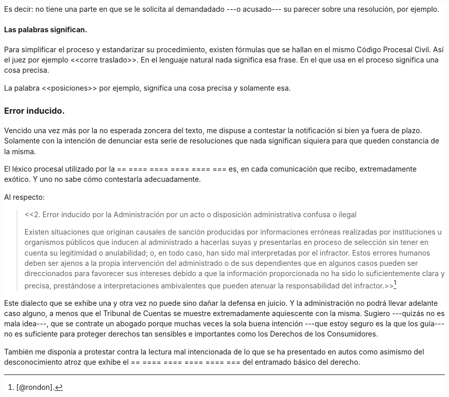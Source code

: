 Es decir: no tiene una parte en que se le solicita al demandadado ---o
acusado--- su parecer sobre una resolución, por ejemplo.

#### Las palabras significan.

Para simplificar el proceso y estandarizar su procedimiento, existen
fórmulas que se hallan en el mismo Código Procesal Civil. Así el juez
por ejemplo \<\<corre traslado\>\>. En el lenguaje natural nada
significa esa frase. En el que usa en el proceso significa una cosa
precisa.

La palabra \<\<posiciones\>\> por ejemplo, significa una cosa precisa y
solamente esa.

### Error inducido.

Vencido una vez más por la no esperada zoncera del texto, me dispuse a
contestar la notificación si bien ya fuera de plazo. Solamente con la
intención de denunciar esta serie de resoluciones que nada significan
siquiera para que queden constancia de la misma.

El léxico procesal utilizado por la == ==== ==== ==== ==== === es, en
cada comunicación que recibo, extremadamente exótico. Y uno no sabe cómo
contestarla adecuadamente.

Al respecto:

> \<\<2. Error inducido por la Administración por un acto o disposición
> administrativa confusa o ilegal
>
> Existen situaciones que originan causales de sanción producidas por
> informaciones erróneas realizadas por instituciones u organismos
> públicos que inducen al administrado a hacerlas suyas y presentarlas
> en proceso de selección sin tener en cuenta su legitimidad o
> anulabilidad; o, en todo caso, han sido mal interpretadas por el
> infractor. Estos errores humanos deben ser ajenos a la propia
> intervención del administrado o de sus dependientes que en algunos
> casos pueden ser direccionados para favorecer sus intereses debido a
> que la información proporcionada no ha sido lo suficientemente clara y
> precisa, prestándose a interpretaciones ambivalentes que pueden
> atenuar la responsabilidad del infractor.\>\>[^1]

Este dialecto que se exhibe una y otra vez no puede sino dañar la
defensa en juicio. Y la administración no podrá llevar adelante caso
alguno, a menos que el Tribunal de Cuentas se muestre extremadamente
aquiescente con la misma. Sugiero ---quizás no es mala idea---, que se
contrate un abogado porque muchas veces la sola buena intención ---que
estoy seguro es la que los guía--- no es suficiente para proteger
derechos tan sensibles e importantes como los Derechos de los
Consumidores.

También me disponía a protestar contra la lectura mal intencionada de lo
que se ha presentado en autos como asimismo del desconocimiento atroz
que exhibe el == ==== ==== ==== ==== === del entramado básico del
derecho.


[^1]: [@rondon].
[^2]: Sé que no se escribe así. No importa para el caso.
[^3]: [@telechea 44].
[^4]: [Cfr. @telechea 44].
